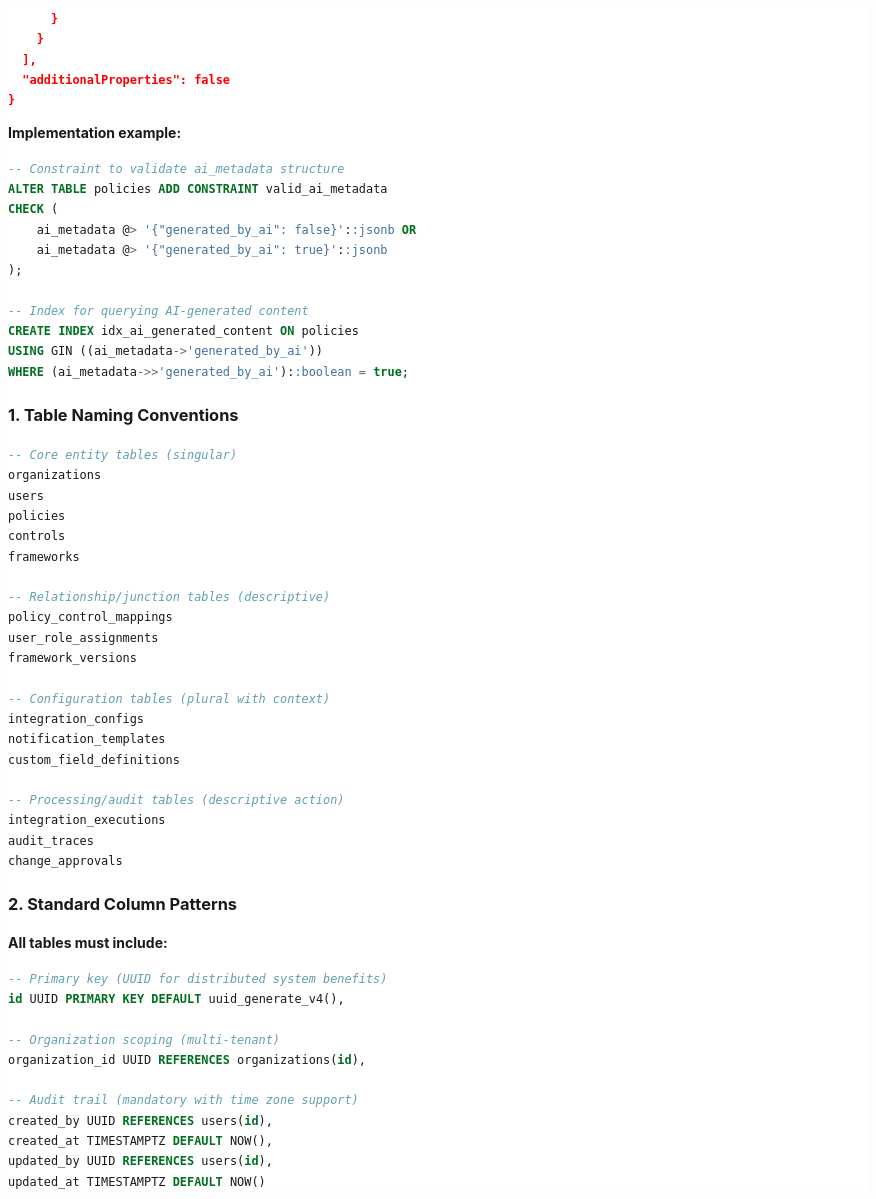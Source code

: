 ```json
      }
    }
  ],
  "additionalProperties": false
}
```

**Implementation example:**
```sql
-- Constraint to validate ai_metadata structure
ALTER TABLE policies ADD CONSTRAINT valid_ai_metadata 
CHECK (
    ai_metadata @> '{"generated_by_ai": false}'::jsonb OR 
    ai_metadata @> '{"generated_by_ai": true}'::jsonb
);

-- Index for querying AI-generated content
CREATE INDEX idx_ai_generated_content ON policies 
USING GIN ((ai_metadata->'generated_by_ai')) 
WHERE (ai_metadata->>'generated_by_ai')::boolean = true;
```

### 1. Table Naming Conventions

```sql
-- Core entity tables (singular)
organizations
users
policies
controls
frameworks

-- Relationship/junction tables (descriptive)
policy_control_mappings
user_role_assignments
framework_versions

-- Configuration tables (plural with context)
integration_configs
notification_templates
custom_field_definitions

-- Processing/audit tables (descriptive action)
integration_executions
audit_traces
change_approvals
```

### 2. Standard Column Patterns

**All tables must include:**
```sql
-- Primary key (UUID for distributed system benefits)
id UUID PRIMARY KEY DEFAULT uuid_generate_v4(),

-- Organization scoping (multi-tenant)
organization_id UUID REFERENCES organizations(id),

-- Audit trail (mandatory with time zone support)
created_by UUID REFERENCES users(id),
created_at TIMESTAMPTZ DEFAULT NOW(),
updated_by UUID REFERENCES users(id),
updated_at TIMESTAMPTZ DEFAULT NOW()
```
